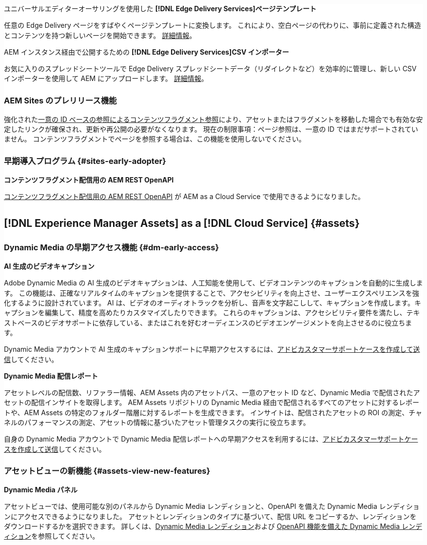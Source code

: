 ユニバーサルエディターオーサリングを使用した **[!DNL Edge Delivery Services]ページテンプレート**

任意の Edge Delivery ページをすばやくページテンプレートに変換します。 これにより、空白ページの代わりに、事前に定義された構造とコンテンツを持つ新しいページを開始できます。 [詳細情報](/help/sites-cloud/authoring/universal-editor/templates.md)。

AEM インスタンス経由で公開するための **[!DNL Edge Delivery Services]CSV インポーター**

お気に入りのスプレッドシートツールで Edge Delivery スプレッドシートデータ（リダイレクトなど）を効率的に管理し、新しい CSV インポーターを使用して AEM にアップロードします。 [詳細情報](/help/edge/wysiwyg-authoring/tabular-data.md#importing)。

### AEM Sites のプレリリース機能

強化された[一意の ID ベースの参照によるコンテンツフラグメント参照](/help/headless/graphql-api/uuid-reference-upgrade.md)により、アセットまたはフラグメントを移動した場合でも有効な安定したリンクが確保され、更新や再公開の必要がなくなります。 現在の制限事項：ページ参照は、一意の ID ではまだサポートされていません。 コンテンツフラグメントでページを参照する場合は、この機能を使用しないでください。

### 早期導入プログラム {#sites-early-adopter}

**コンテンツフラグメント配信用の AEM REST OpenAPI**

[コンテンツフラグメント配信用の AEM REST OpenAPI](/help/headless/aem-content-fragment-delivery-with-openapi.md) が AEM as a Cloud Service で使用できるようになりました。

## [!DNL Experience Manager Assets] as a [!DNL Cloud Service] {#assets}

### Dynamic Media の早期アクセス機能 {#dm-early-access}

**AI 生成のビデオキャプション**

Adobe Dynamic Media の AI 生成のビデオキャプションは、人工知能を使用して、ビデオコンテンツのキャプションを自動的に生成します。 この機能は、正確なリアルタイムのキャプションを提供することで、アクセシビリティを向上させ、ユーザーエクスペリエンスを強化するように設計されています。 AI は、ビデオのオーディオトラックを分析し、音声を文字起こしして、キャプションを作成します。キャプションを編集して、精度を高めたりカスタマイズしたりできます。 これらのキャプションは、アクセシビリティ要件を満たし、テキストベースのビデオサポートに依存している、またはこれを好むオーディエンスのビデオエンゲージメントを向上させるのに役立ちます。

Dynamic Media アカウントで AI 生成のキャプションサポートに早期アクセスするには、[アドビカスタマーサポートケースを作成して送信](/help/assets/dynamic-media/video.md##enable-dash)してください。

**Dynamic Media 配信レポート**

アセットレベルの配信数、リファラー情報、AEM Assets 内のアセットパス、一意のアセット ID など、Dynamic Media で配信されたアセットの配信インサイトを取得します。 AEM Assets リポジトリの Dynamic Media 経由で配信されるすべてのアセットに対するレポートや、AEM Assets の特定のフォルダー階層に対するレポートを生成できます。 インサイトは、配信されたアセットの ROI の測定、チャネルのパフォーマンスの測定、アセットの情報に基づいたアセット管理タスクの実行に役立ちます。

自身の Dynamic Media アカウントで Dynamic Media 配信レポートへの早期アクセスを利用するには、[アドビカスタマーサポートケースを作成して送信](https://helpx.adobe.com/jp/enterprise/using/support-for-experience-cloud.html)してください。

### アセットビューの新機能 {#assets-view-new-features}

**Dynamic Media パネル**

アセットビューでは、使用可能な別のパネルから Dynamic Media レンディションと、OpenAPI を備えた Dynamic Media レンディションにアクセスできるようになりました。 アセットとレンディションのタイプに基づいて、配信 URL をコピーするか、レンディションをダウンロードするかを選択できます。 詳しくは、[Dynamic Media レンディション](/help/assets/renditions.md#dynamic-media-renditions)および [OpenAPI 機能を備えた Dynamic Media レンディション](/help/assets/renditions.md#dm-with-openapi-renditions)を参照してください。
